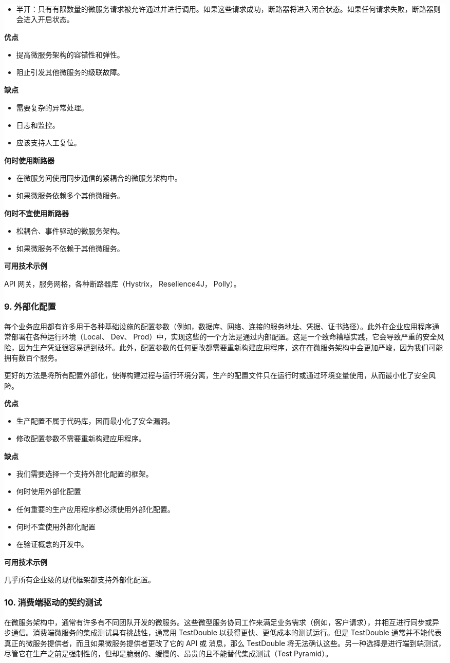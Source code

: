 *   半开：只有有限数量的微服务请求被允许通过并进行调用。如果这些请求成功，断路器将进入闭合状态。如果任何请求失败，断路器则会进入开启状态。

**优点**

*   提高微服务架构的容错性和弹性。

*   阻止引发其他微服务的级联故障。

**缺点**

*   需要复杂的异常处理。

*   日志和监控。

*   应该支持人工复位。

**何时使用断路器**

*   在微服务间使用同步通信的紧耦合的微服务架构中。

*   如果微服务依赖多个其他微服务。

**何时不宜使用断路器**

*   松耦合、事件驱动的微服务架构。

*   如果微服务不依赖于其他微服务。

**可用技术示例**

API 网关，服务网格，各种断路器库（Hystrix， Reselience4J， Polly）。

### 9\. 外部化配置

每个业务应用都有许多用于各种基础设施的配置参数（例如，数据库、网络、连接的服务地址、凭据、证书路径）。此外在企业应用程序通常部署在各种运行环境（Local、 Dev、 Prod）中，实现这些的一个方法是通过内部配置。这是一个致命糟糕实践，它会导致严重的安全风险，因为生产凭证很容易遭到破坏。此外，配置参数的任何更改都需要重新构建应用程序，这在在微服务架构中会更加严峻，因为我们可能拥有数百个服务。

更好的方法是将所有配置外部化，使得构建过程与运行环境分离，生产的配置文件只在运行时或通过环境变量使用，从而最小化了安全风险。

**优点**

*   生产配置不属于代码库，因而最小化了安全漏洞。

*   修改配置参数不需要重新构建应用程序。

**缺点**

*   我们需要选择一个支持外部化配置的框架。

*   何时使用外部化配置

*   任何重要的生产应用程序都必须使用外部化配置。

*   何时不宜使用外部化配置

*   在验证概念的开发中。

**可用技术示例**

几乎所有企业级的现代框架都支持外部化配置。

### 10\. 消费端驱动的契约测试

在微服务架构中，通常有许多有不同团队开发的微服务。这些微型服务协同工作来满足业务需求（例如，客户请求），并相互进行同步或异步通信。消费端微服务的集成测试具有挑战性，通常用 TestDouble 以获得更快、更低成本的测试运行。但是 TestDouble 通常并不能代表真正的微服务提供者，而且如果微服务提供者更改了它的 API 或 消息，那么 TestDouble 将无法确认这些。另一种选择是进行端到端测试，尽管它在生产之前是强制性的，但却是脆弱的、缓慢的、昂贵的且不能替代集成测试（Test Pyramid）。
